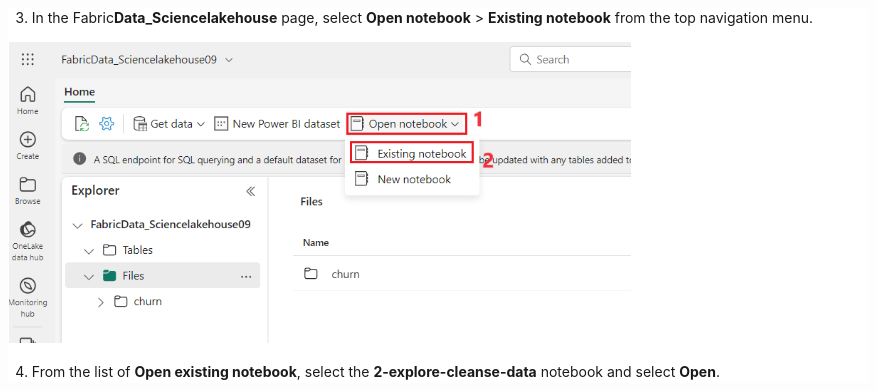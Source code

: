 
3.  In the Fabric**Data_Sciencelakehouse** page, select **Open
    notebook** \> **Existing notebook** from the top navigation menu.

<img src="./media/image33.png" style="width:6.5in;height:3.13333in" />

4.  From the list of **Open existing notebook**, select
    the **2-explore-cleanse-data** notebook and select **Open**.
